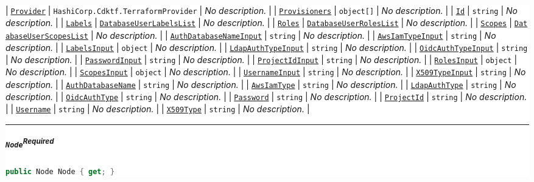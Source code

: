 | <code><a href="#@cdktf/provider-mongodbatlas.databaseUser.DatabaseUser.property.provider">Provider</a></code> | <code>HashiCorp.Cdktf.TerraformProvider</code> | *No description.* |
| <code><a href="#@cdktf/provider-mongodbatlas.databaseUser.DatabaseUser.property.provisioners">Provisioners</a></code> | <code>object[]</code> | *No description.* |
| <code><a href="#@cdktf/provider-mongodbatlas.databaseUser.DatabaseUser.property.id">Id</a></code> | <code>string</code> | *No description.* |
| <code><a href="#@cdktf/provider-mongodbatlas.databaseUser.DatabaseUser.property.labels">Labels</a></code> | <code><a href="#@cdktf/provider-mongodbatlas.databaseUser.DatabaseUserLabelsList">DatabaseUserLabelsList</a></code> | *No description.* |
| <code><a href="#@cdktf/provider-mongodbatlas.databaseUser.DatabaseUser.property.roles">Roles</a></code> | <code><a href="#@cdktf/provider-mongodbatlas.databaseUser.DatabaseUserRolesList">DatabaseUserRolesList</a></code> | *No description.* |
| <code><a href="#@cdktf/provider-mongodbatlas.databaseUser.DatabaseUser.property.scopes">Scopes</a></code> | <code><a href="#@cdktf/provider-mongodbatlas.databaseUser.DatabaseUserScopesList">DatabaseUserScopesList</a></code> | *No description.* |
| <code><a href="#@cdktf/provider-mongodbatlas.databaseUser.DatabaseUser.property.authDatabaseNameInput">AuthDatabaseNameInput</a></code> | <code>string</code> | *No description.* |
| <code><a href="#@cdktf/provider-mongodbatlas.databaseUser.DatabaseUser.property.awsIamTypeInput">AwsIamTypeInput</a></code> | <code>string</code> | *No description.* |
| <code><a href="#@cdktf/provider-mongodbatlas.databaseUser.DatabaseUser.property.labelsInput">LabelsInput</a></code> | <code>object</code> | *No description.* |
| <code><a href="#@cdktf/provider-mongodbatlas.databaseUser.DatabaseUser.property.ldapAuthTypeInput">LdapAuthTypeInput</a></code> | <code>string</code> | *No description.* |
| <code><a href="#@cdktf/provider-mongodbatlas.databaseUser.DatabaseUser.property.oidcAuthTypeInput">OidcAuthTypeInput</a></code> | <code>string</code> | *No description.* |
| <code><a href="#@cdktf/provider-mongodbatlas.databaseUser.DatabaseUser.property.passwordInput">PasswordInput</a></code> | <code>string</code> | *No description.* |
| <code><a href="#@cdktf/provider-mongodbatlas.databaseUser.DatabaseUser.property.projectIdInput">ProjectIdInput</a></code> | <code>string</code> | *No description.* |
| <code><a href="#@cdktf/provider-mongodbatlas.databaseUser.DatabaseUser.property.rolesInput">RolesInput</a></code> | <code>object</code> | *No description.* |
| <code><a href="#@cdktf/provider-mongodbatlas.databaseUser.DatabaseUser.property.scopesInput">ScopesInput</a></code> | <code>object</code> | *No description.* |
| <code><a href="#@cdktf/provider-mongodbatlas.databaseUser.DatabaseUser.property.usernameInput">UsernameInput</a></code> | <code>string</code> | *No description.* |
| <code><a href="#@cdktf/provider-mongodbatlas.databaseUser.DatabaseUser.property.x509TypeInput">X509TypeInput</a></code> | <code>string</code> | *No description.* |
| <code><a href="#@cdktf/provider-mongodbatlas.databaseUser.DatabaseUser.property.authDatabaseName">AuthDatabaseName</a></code> | <code>string</code> | *No description.* |
| <code><a href="#@cdktf/provider-mongodbatlas.databaseUser.DatabaseUser.property.awsIamType">AwsIamType</a></code> | <code>string</code> | *No description.* |
| <code><a href="#@cdktf/provider-mongodbatlas.databaseUser.DatabaseUser.property.ldapAuthType">LdapAuthType</a></code> | <code>string</code> | *No description.* |
| <code><a href="#@cdktf/provider-mongodbatlas.databaseUser.DatabaseUser.property.oidcAuthType">OidcAuthType</a></code> | <code>string</code> | *No description.* |
| <code><a href="#@cdktf/provider-mongodbatlas.databaseUser.DatabaseUser.property.password">Password</a></code> | <code>string</code> | *No description.* |
| <code><a href="#@cdktf/provider-mongodbatlas.databaseUser.DatabaseUser.property.projectId">ProjectId</a></code> | <code>string</code> | *No description.* |
| <code><a href="#@cdktf/provider-mongodbatlas.databaseUser.DatabaseUser.property.username">Username</a></code> | <code>string</code> | *No description.* |
| <code><a href="#@cdktf/provider-mongodbatlas.databaseUser.DatabaseUser.property.x509Type">X509Type</a></code> | <code>string</code> | *No description.* |

---

##### `Node`<sup>Required</sup> <a name="Node" id="@cdktf/provider-mongodbatlas.databaseUser.DatabaseUser.property.node"></a>

```csharp
public Node Node { get; }
```
